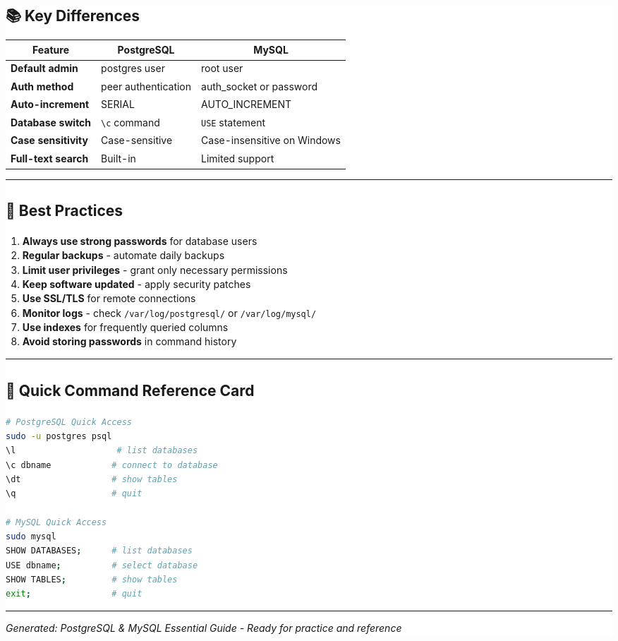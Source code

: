 
## 📚 Key Differences

| Feature | PostgreSQL | MySQL |
|---------|------------|-------|
| **Default admin** | postgres user | root user |
| **Auth method** | peer authentication | auth_socket or password |
| **Auto-increment** | SERIAL | AUTO_INCREMENT |
| **Database switch** | `\c` command | `USE` statement |
| **Case sensitivity** | Case-sensitive | Case-insensitive on Windows |
| **Full-text search** | Built-in | Limited support |

---

## 🎯 Best Practices

1. **Always use strong passwords** for database users
2. **Regular backups** - automate daily backups
3. **Limit user privileges** - grant only necessary permissions
4. **Keep software updated** - apply security patches
5. **Use SSL/TLS** for remote connections
6. **Monitor logs** - check `/var/log/postgresql/` or `/var/log/mysql/`
7. **Use indexes** for frequently queried columns
8. **Avoid storing passwords** in command history

---

## 📖 Quick Command Reference Card

```bash
# PostgreSQL Quick Access
sudo -u postgres psql
\l                    # list databases
\c dbname            # connect to database
\dt                  # show tables
\q                   # quit

# MySQL Quick Access  
sudo mysql
SHOW DATABASES;      # list databases
USE dbname;          # select database
SHOW TABLES;         # show tables
exit;                # quit
```

---

*Generated: PostgreSQL & MySQL Essential Guide - Ready for practice and reference*